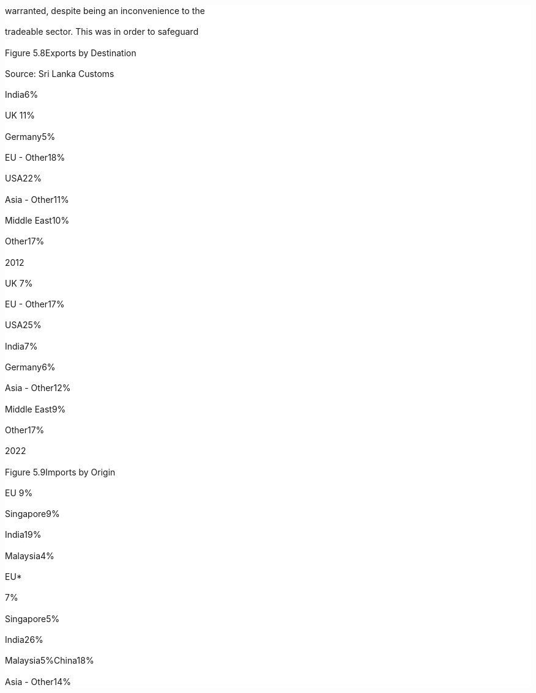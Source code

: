 warranted, despite being an inconvenience to the

tradeable sector. This was in order to safeguard

Figure 5.8Exports by Destination

Source: Sri Lanka Customs

India6%

UK 11%

Germany5%

EU - Other18%

USA22%

Asia - Other11%

Middle East10%

Other17%

2012

UK 7%

EU - Other17%

USA25%

India7%

Germany6%

Asia - Other12%

Middle East9%

Other17%

2022

Figure 5.9Imports by Origin

EU 9%

Singapore9%

India19%

Malaysia4%

EU*

7%

Singapore5%

India26%

Malaysia5%China18%

Asia - Other14%
